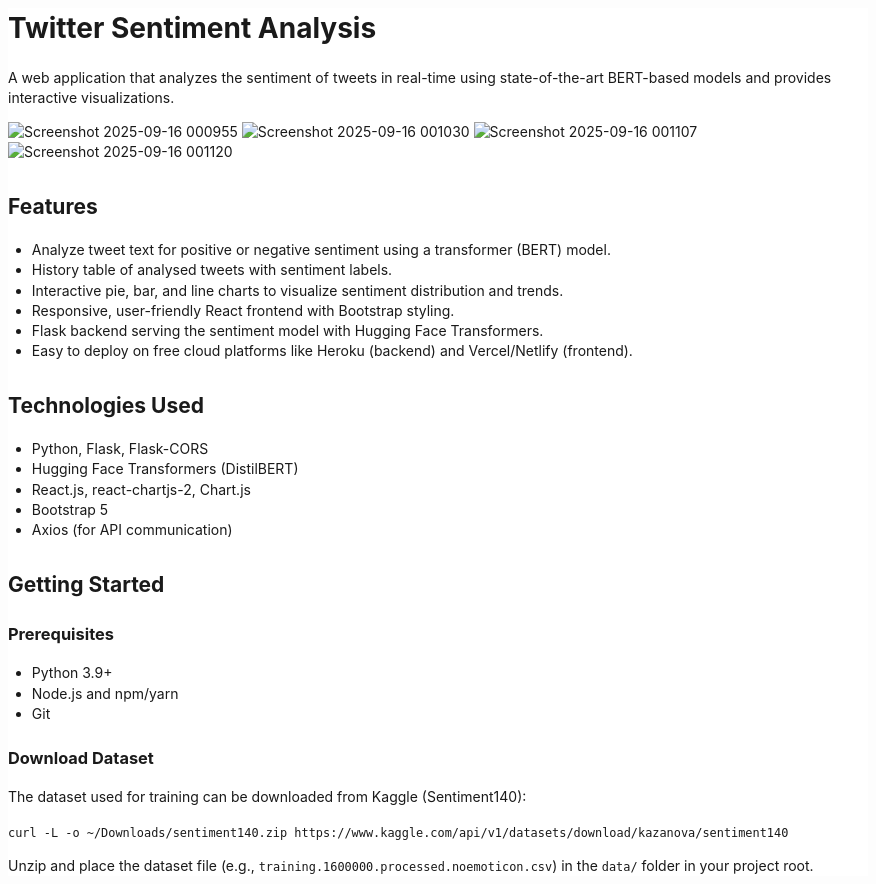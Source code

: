 # Twitter Sentiment Analysis

A web application that analyzes the sentiment of tweets in real-time using state-of-the-art BERT-based models and provides interactive visualizations.

<img width="1916" height="959" alt="Screenshot 2025-09-16 000955" src="https://github.com/user-attachments/assets/9db423bd-e1aa-4c9a-89d1-3e9b3eb0f3a7" />


<img width="1919" height="962" alt="Screenshot 2025-09-16 001030" src="https://github.com/user-attachments/assets/ec35a981-41a1-4361-8e78-51523915cbd7" />


<img width="1915" height="967" alt="Screenshot 2025-09-16 001107" src="https://github.com/user-attachments/assets/60fb4cee-4b97-4eb9-a46d-dd98957cde8d" />


<img width="1913" height="960" alt="Screenshot 2025-09-16 001120" src="https://github.com/user-attachments/assets/e711a2ef-2c0f-4e6e-baf5-2d0ba21e1c16" />


## Features

- Analyze tweet text for positive or negative sentiment using a transformer (BERT) model.
- History table of analysed tweets with sentiment labels.
- Interactive pie, bar, and line charts to visualize sentiment distribution and trends.
- Responsive, user-friendly React frontend with Bootstrap styling.
- Flask backend serving the sentiment model with Hugging Face Transformers.
- Easy to deploy on free cloud platforms like Heroku (backend) and Vercel/Netlify (frontend).

## Technologies Used

- Python, Flask, Flask-CORS
- Hugging Face Transformers (DistilBERT)
- React.js, react-chartjs-2, Chart.js
- Bootstrap 5
- Axios (for API communication)

## Getting Started

### Prerequisites

- Python 3.9+
- Node.js and npm/yarn
- Git

### Download Dataset

The dataset used for training can be downloaded from Kaggle (Sentiment140):

```
curl -L -o ~/Downloads/sentiment140.zip https://www.kaggle.com/api/v1/datasets/download/kazanova/sentiment140
```

Unzip and place the dataset file (e.g., `training.1600000.processed.noemoticon.csv`) in the `data/` folder in your project root.
